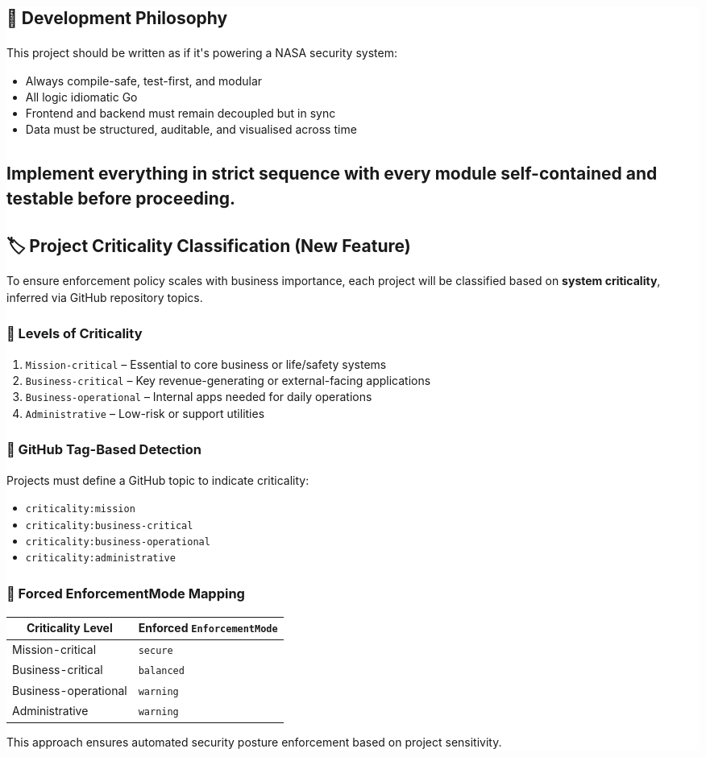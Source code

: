 
## 🧠 Development Philosophy
This project should be written as if it's powering a NASA security system:
- Always compile-safe, test-first, and modular
- All logic idiomatic Go
- Frontend and backend must remain decoupled but in sync
- Data must be structured, auditable, and visualised across time

Implement everything in strict sequence with every module self-contained and testable before proceeding.
---

## 🏷️ Project Criticality Classification (New Feature)

To ensure enforcement policy scales with business importance, each project will be classified based on **system criticality**, inferred via GitHub repository topics.

### 🎯 Levels of Criticality

1. `Mission-critical` – Essential to core business or life/safety systems
2. `Business-critical` – Key revenue-generating or external-facing applications
3. `Business-operational` – Internal apps needed for daily operations
4. `Administrative` – Low-risk or support utilities

### 🔄 GitHub Tag-Based Detection

Projects must define a GitHub topic to indicate criticality:
- `criticality:mission`
- `criticality:business-critical`
- `criticality:business-operational`
- `criticality:administrative`

### 🔐 Forced EnforcementMode Mapping

| Criticality Level     | Enforced `EnforcementMode` |
|-----------------------|----------------------------|
| Mission-critical       | `secure`                   |
| Business-critical      | `balanced`                 |
| Business-operational   | `warning`                  |
| Administrative         | `warning`                  |

This approach ensures automated security posture enforcement based on project sensitivity.
